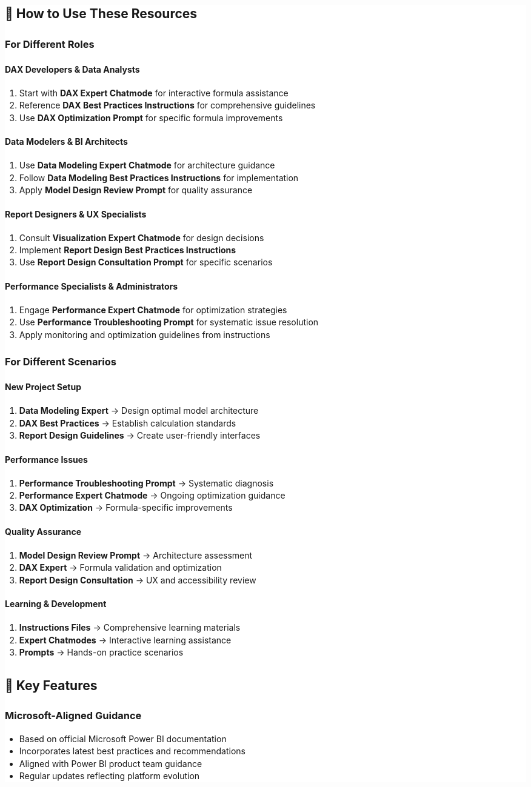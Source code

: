 ## 🎯 How to Use These Resources

### For Different Roles

#### **DAX Developers & Data Analysts**
1. Start with **DAX Expert Chatmode** for interactive formula assistance
2. Reference **DAX Best Practices Instructions** for comprehensive guidelines
3. Use **DAX Optimization Prompt** for specific formula improvements

#### **Data Modelers & BI Architects**
1. Use **Data Modeling Expert Chatmode** for architecture guidance
2. Follow **Data Modeling Best Practices Instructions** for implementation
3. Apply **Model Design Review Prompt** for quality assurance

#### **Report Designers & UX Specialists**
1. Consult **Visualization Expert Chatmode** for design decisions
2. Implement **Report Design Best Practices Instructions**
3. Use **Report Design Consultation Prompt** for specific scenarios

#### **Performance Specialists & Administrators**
1. Engage **Performance Expert Chatmode** for optimization strategies
2. Use **Performance Troubleshooting Prompt** for systematic issue resolution
3. Apply monitoring and optimization guidelines from instructions

### For Different Scenarios

#### **New Project Setup**
1. **Data Modeling Expert** → Design optimal model architecture
2. **DAX Best Practices** → Establish calculation standards
3. **Report Design Guidelines** → Create user-friendly interfaces

#### **Performance Issues**
1. **Performance Troubleshooting Prompt** → Systematic diagnosis
2. **Performance Expert Chatmode** → Ongoing optimization guidance
3. **DAX Optimization** → Formula-specific improvements

#### **Quality Assurance**
1. **Model Design Review Prompt** → Architecture assessment
2. **DAX Expert** → Formula validation and optimization
3. **Report Design Consultation** → UX and accessibility review

#### **Learning & Development**
1. **Instructions Files** → Comprehensive learning materials
2. **Expert Chatmodes** → Interactive learning assistance
3. **Prompts** → Hands-on practice scenarios

## 🔧 Key Features

### **Microsoft-Aligned Guidance**
- Based on official Microsoft Power BI documentation
- Incorporates latest best practices and recommendations  
- Aligned with Power BI product team guidance
- Regular updates reflecting platform evolution
